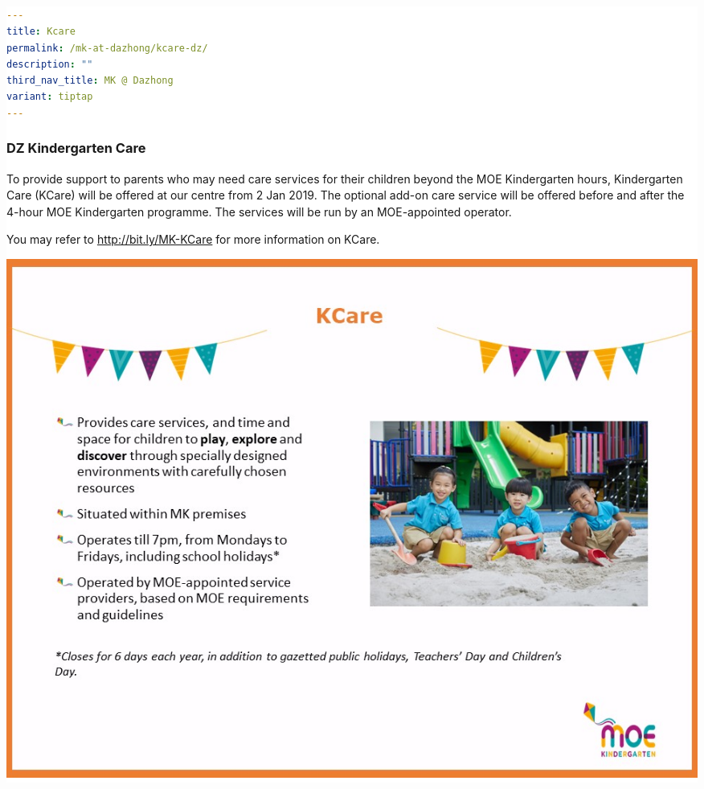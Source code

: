 ```yaml
---
title: Kcare
permalink: /mk-at-dazhong/kcare-dz/
description: ""
third_nav_title: MK @ Dazhong
variant: tiptap
---
```

<h3>DZ Kindergarten Care</h3>
<p>To provide support to parents who may need care services for their children
beyond the MOE Kindergarten hours, Kindergarten Care (KCare) will be offered
at our centre from 2 Jan 2019. The optional add-on care service will be
offered before and after the 4-hour MOE Kindergarten programme. The services
will be run by an MOE-appointed operator.</p>
<p>You may refer to&nbsp;<a href="http://bit.ly/MK-KCare" rel="noopener noreferrer nofollow" target="_blank">http://bit.ly/MK-KCare</a>&nbsp;for more
information on KCare.</p>
<div class="isomer-image-wrapper">
<img style="width: 100%" height="auto" width="100%" alt="" src="/images/Slide2__1_.JPG">
</div>
<p></p>
<div class="isomer-image-wrapper">